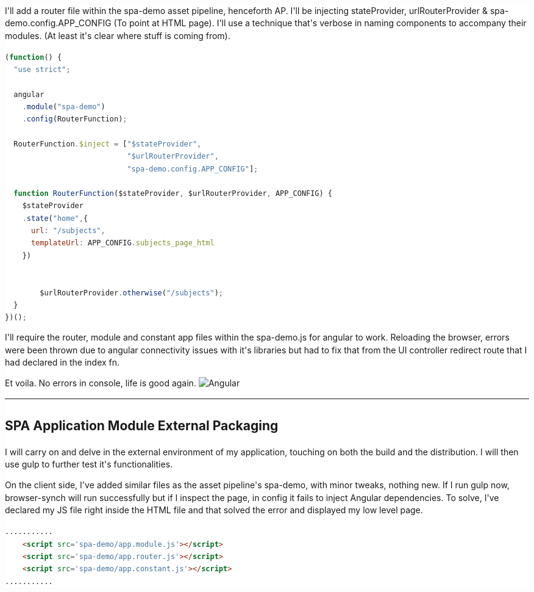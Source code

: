 I'll add a router file within the spa-demo asset pipeline, henceforth AP. I'll be injecting stateProvider, urlRouterProvider & spa-demo.config.APP_CONFIG (To point at HTML page). I'll use a technique that's verbose in naming components to accompany their modules. (At least it's clear where stuff is coming from).

```javascript
(function() {
  "use strict";

  angular
    .module("spa-demo")
    .config(RouterFunction);

  RouterFunction.$inject = ["$stateProvider",
                            "$urlRouterProvider",
                            "spa-demo.config.APP_CONFIG"];

  function RouterFunction($stateProvider, $urlRouterProvider, APP_CONFIG) {
    $stateProvider
    .state("home",{
      url: "/subjects",
      templateUrl: APP_CONFIG.subjects_page_html
    })


        $urlRouterProvider.otherwise("/subjects");
  }
})();
```

I'll require the router, module and constant app files within the spa-demo.js for angular to work. Reloading the browser, errors were been thrown due to angular connectivity issues with it's libraries but had to fix that from the UI controller redirect route that I had declared in the index fn. 

Et voila. No errors in console, life is good again. 
![Angular](https://user-images.githubusercontent.com/13242902/28042069-0b87ea08-65cc-11e7-9c14-6e865934b55a.png)
<hr>

## SPA Application Module External Packaging

I will carry on and delve in the external environment of my application, touching on both the build and the distribution. I will then use gulp to further test it's functionalities. 

On the client side, I've added similar files as the asset pipeline's spa-demo, with minor tweaks, nothing new. If I run gulp now, browser-synch will run successfully but if I inspect the page, in config it fails to inject Angular dependencies. To solve, I've declared my JS file right inside the HTML file and that solved the error and displayed my low level page.

```html
...........
    <script src='spa-demo/app.module.js'></script>
    <script src='spa-demo/app.router.js'></script>
    <script src='spa-demo/app.constant.js'></script>  
........... 
```
